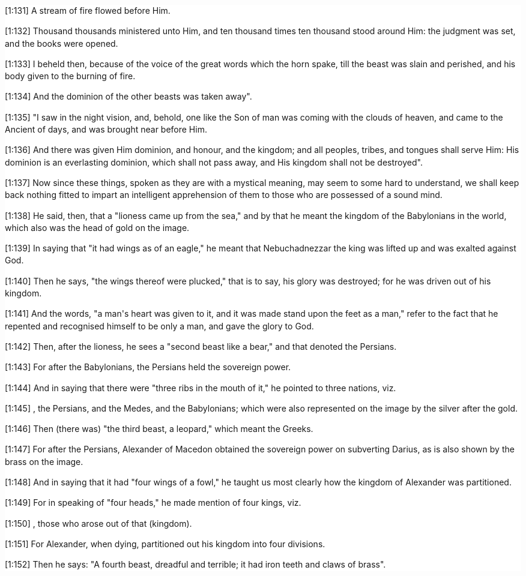 [1:131] A stream of fire flowed before Him.

[1:132] Thousand thousands ministered unto Him, and ten thousand times ten thousand stood around Him: the judgment was set, and the books were opened.

[1:133] I beheld then, because of the voice of the great words which the horn spake, till the beast was slain and perished, and his body given to the burning of fire.

[1:134] And the dominion of the other beasts was taken away".

[1:135] "I saw in the night vision, and, behold, one like the Son of man was coming with the clouds of heaven, and came to the Ancient of days, and was brought near before Him.

[1:136] And there was given Him dominion, and honour, and the kingdom; and all peoples, tribes, and tongues shall serve Him: His dominion is an everlasting dominion, which shall not pass away, and His kingdom shall not be destroyed".

[1:137] Now since these things, spoken as they are with a mystical meaning, may seem to some hard to understand, we shall keep back nothing fitted to impart an intelligent apprehension of them to those who are possessed of a sound mind.

[1:138] He said, then, that a "lioness came up from the sea," and by that he meant the kingdom of the Babylonians in the world, which also was the head of gold on the image.

[1:139] In saying that "it had wings as of an eagle," he meant that Nebuchadnezzar the king was lifted up and was exalted against God.

[1:140] Then he says, "the wings thereof were plucked," that is to say, his glory was destroyed; for he was driven out of his kingdom.

[1:141] And the words, "a man's heart was given to it, and it was made stand upon the feet as a man," refer to the fact that he repented and recognised himself to be only a man, and gave the glory to God.

[1:142] Then, after the lioness, he sees a "second beast like a bear," and that denoted the Persians.

[1:143] For after the Babylonians, the Persians held the sovereign power.

[1:144] And in saying that there were "three ribs in the mouth of it," he pointed to three nations, viz.

[1:145] , the Persians, and the Medes, and the Babylonians; which were also represented on the image by the silver after the gold.

[1:146] Then (there was) "the third beast, a leopard," which meant the Greeks.

[1:147] For after the Persians, Alexander of Macedon obtained the sovereign power on subverting Darius, as is also shown by the brass on the image.

[1:148] And in saying that it had "four wings of a fowl," he taught us most clearly how the kingdom of Alexander was partitioned.

[1:149] For in speaking of "four heads," he made mention of four kings, viz.

[1:150] , those who arose out of that (kingdom).

[1:151] For Alexander, when dying, partitioned out his kingdom into four divisions.

[1:152] Then he says: "A fourth beast, dreadful and terrible; it had iron teeth and claws of brass".
